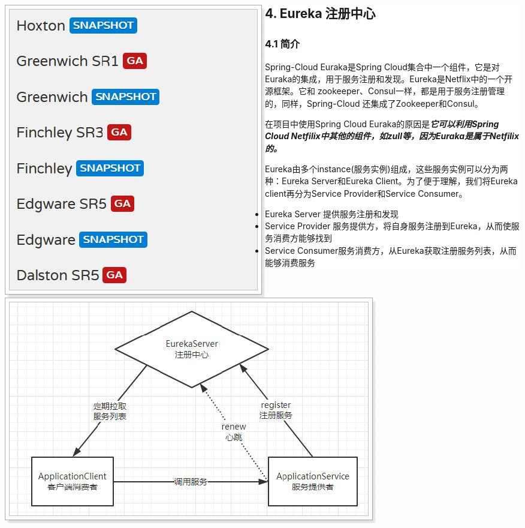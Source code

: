 <img src="img/SpringCloud/版本2.jpg" alt="版本" style="float:left" />



## 4. Eureka 注册中心

### 4.1 简介

Spring-Cloud Euraka是Spring Cloud集合中一个组件，它是对Euraka的集成，用于服务注册和发现。Eureka是Netflix中的一个开源框架。它和 zookeeper、Consul一样，都是用于服务注册管理的，同样，Spring-Cloud 还集成了Zookeeper和Consul。

在项目中使用Spring Cloud Euraka的原因是***它可以利用Spring Cloud Netfilix中其他的组件，如zull等，因为Euraka是属于Netfilix的。***

Eureka由多个instance(服务实例)组成，这些服务实例可以分为两种：Eureka Server和Eureka Client。为了便于理解，我们将Eureka client再分为Service Provider和Service Consumer。

* Eureka Server 提供服务注册和发现
* Service Provider 服务提供方，将自身服务注册到Eureka，从而使服务消费方能够找到
* Service Consumer服务消费方，从Eureka获取注册服务列表，从而能够消费服务

<img src="img/SpringCloud/Eureka.jpg" alt="Eureka" style="float:left" />
